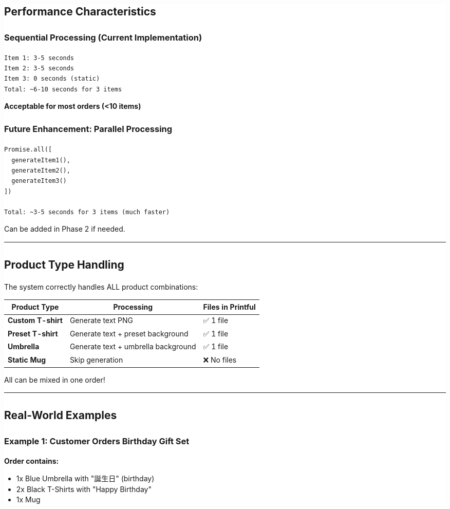 ## Performance Characteristics

### Sequential Processing (Current Implementation)
```
Item 1: 3-5 seconds
Item 2: 3-5 seconds  
Item 3: 0 seconds (static)
Total: ~6-10 seconds for 3 items
```

**Acceptable for most orders (<10 items)**

### Future Enhancement: Parallel Processing
```
Promise.all([
  generateItem1(),
  generateItem2(),
  generateItem3()
])

Total: ~3-5 seconds for 3 items (much faster)
```

Can be added in Phase 2 if needed.

---

## Product Type Handling

The system correctly handles ALL product combinations:

| Product Type | Processing | Files in Printful |
|--------------|------------|-------------------|
| **Custom T-shirt** | Generate text PNG | ✅ 1 file |
| **Preset T-shirt** | Generate text + preset background | ✅ 1 file |
| **Umbrella** | Generate text + umbrella background | ✅ 1 file |
| **Static Mug** | Skip generation | ❌ No files |

All can be mixed in one order!

---

## Real-World Examples

### Example 1: Customer Orders Birthday Gift Set

**Order contains:**
- 1x Blue Umbrella with "誕生日" (birthday)
- 2x Black T-Shirts with "Happy Birthday"
- 1x Mug
